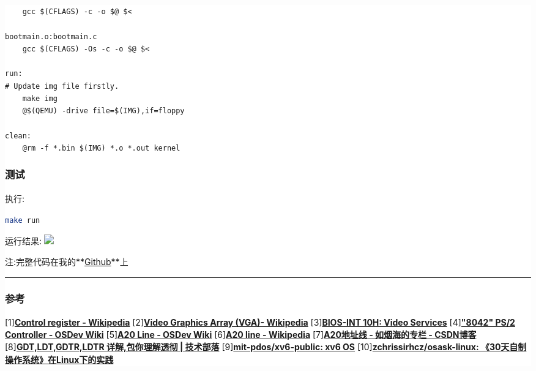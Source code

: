 ```x86asm
	gcc $(CFLAGS) -c -o $@ $<

bootmain.o:bootmain.c
	gcc $(CFLAGS) -Os -c -o $@ $<

run:
# Update img file firstly.
	make img
	@$(QEMU) -drive file=$(IMG),if=floppy

clean:
	@rm -f *.bin $(IMG) *.o *.out kernel
```

### 测试

执行:

```bash
make run
```

运行结果:
![](../../static/img/CoolOS/CoolOS-protected_mode/result.png)

注:完整代码在我的**[Github](https://github.com/si9ma/CoolOS/tree/master/01_ProtectedMode)**上

---

### 参考

[1]**[Control register - Wikipedia](https://en.wikipedia.org/wiki/Control_register#CR0)**
[2]**[Video Graphics Array (VGA)- Wikipedia](https://en.wikipedia.org/wiki/Video_Graphics_Array#Addressing_details)**
[3]**[BIOS-INT 10H: Video Services](http://webpages.charter.net/danrollins/techhelp/0113.HTM)**
[4]**["8042" PS/2 Controller - OSDev Wiki](http://wiki.osdev.org/%228042%22_PS/2_Controller)**
[5]**[A20 Line - OSDev Wiki](http://wiki.osdev.org/A20_Line)**
[6]**[A20 line - Wikipedia](https://en.wikipedia.org/wiki/A20_line)**
[7]**[A20地址线 - 如烟海的专栏 - CSDN博客](http://blog.csdn.net/ruyanhai/article/details/7181842)**
[8]**[GDT,LDT,GDTR,LDTR 详解,包你理解透彻 | 技术部落](http://www.techbulo.com/708.html)**
[9]**[mit-pdos/xv6-public: xv6 OS](https://github.com/mit-pdos/xv6-public)**
[10]**[zchrissirhcz/osask-linux: 《30天自制操作系统》在Linux下的实践](https://github.com/zchrissirhcz/osask-linux)**
